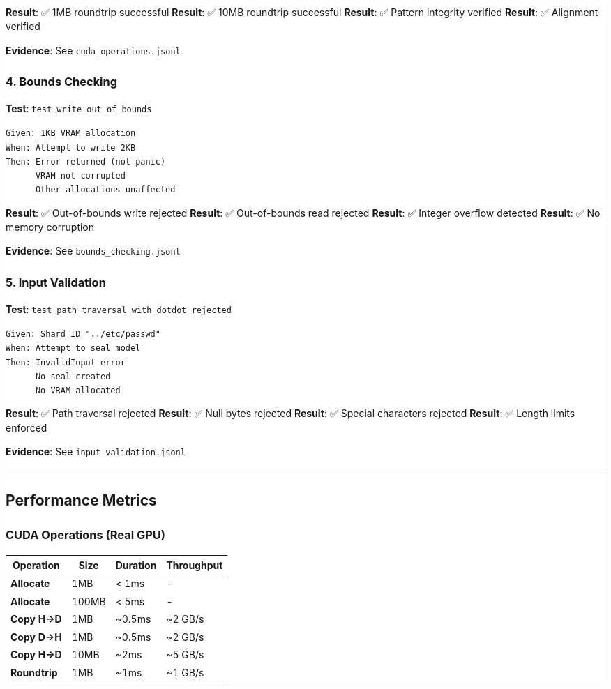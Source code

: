 **Result**: ✅ 1MB roundtrip successful
**Result**: ✅ 10MB roundtrip successful
**Result**: ✅ Pattern integrity verified
**Result**: ✅ Alignment verified

**Evidence**: See `cuda_operations.jsonl`

### 4. Bounds Checking

**Test**: `test_write_out_of_bounds`
```
Given: 1KB VRAM allocation
When: Attempt to write 2KB
Then: Error returned (not panic)
      VRAM not corrupted
      Other allocations unaffected
```

**Result**: ✅ Out-of-bounds write rejected
**Result**: ✅ Out-of-bounds read rejected
**Result**: ✅ Integer overflow detected
**Result**: ✅ No memory corruption

**Evidence**: See `bounds_checking.jsonl`

### 5. Input Validation

**Test**: `test_path_traversal_with_dotdot_rejected`
```
Given: Shard ID "../etc/passwd"
When: Attempt to seal model
Then: InvalidInput error
      No seal created
      No VRAM allocated
```

**Result**: ✅ Path traversal rejected
**Result**: ✅ Null bytes rejected
**Result**: ✅ Special characters rejected
**Result**: ✅ Length limits enforced

**Evidence**: See `input_validation.jsonl`

---

## Performance Metrics

### CUDA Operations (Real GPU)

| Operation | Size | Duration | Throughput |
|-----------|------|----------|------------|
| **Allocate** | 1MB | < 1ms | - |
| **Allocate** | 100MB | < 5ms | - |
| **Copy H→D** | 1MB | ~0.5ms | ~2 GB/s |
| **Copy D→H** | 1MB | ~0.5ms | ~2 GB/s |
| **Copy H→D** | 10MB | ~2ms | ~5 GB/s |
| **Roundtrip** | 1MB | ~1ms | ~1 GB/s |
